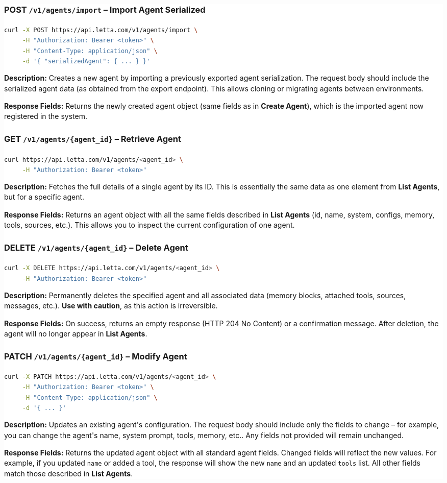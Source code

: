 ### POST `/v1/agents/import` – Import Agent Serialized

```bash
curl -X POST https://api.letta.com/v1/agents/import \
     -H "Authorization: Bearer <token>" \
     -H "Content-Type: application/json" \
     -d '{ "serializedAgent": { ... } }'
```

**Description:** Creates a new agent by importing a previously exported agent serialization. The request body should include the serialized agent data (as obtained from the export endpoint). This allows cloning or migrating agents between environments.

**Response Fields:** Returns the newly created agent object (same fields as in **Create Agent**), which is the imported agent now registered in the system.

### GET `/v1/agents/{agent_id}` – Retrieve Agent

```bash
curl https://api.letta.com/v1/agents/<agent_id> \
     -H "Authorization: Bearer <token>"
```

**Description:** Fetches the full details of a single agent by its ID. This is essentially the same data as one element from **List Agents**, but for a specific agent.

**Response Fields:** Returns an agent object with all the same fields described in **List Agents** (id, name, system, configs, memory, tools, sources, etc.). This allows you to inspect the current configuration of one agent.

### DELETE `/v1/agents/{agent_id}` – Delete Agent

```bash
curl -X DELETE https://api.letta.com/v1/agents/<agent_id> \
     -H "Authorization: Bearer <token>"
```

**Description:** Permanently deletes the specified agent and all associated data (memory blocks, attached tools, sources, messages, etc.). **Use with caution**, as this action is irreversible.

**Response Fields:** On success, returns an empty response (HTTP 204 No Content) or a confirmation message. After deletion, the agent will no longer appear in **List Agents**.

### PATCH `/v1/agents/{agent_id}` – Modify Agent

```bash
curl -X PATCH https://api.letta.com/v1/agents/<agent_id> \
     -H "Authorization: Bearer <token>" \
     -H "Content-Type: application/json" \
     -d '{ ... }'
```

**Description:** Updates an existing agent's configuration. The request body should include only the fields to change – for example, you can change the agent's name, system prompt, tools, memory, etc.. Any fields not provided will remain unchanged.

**Response Fields:** Returns the updated agent object with all standard agent fields. Changed fields will reflect the new values. For example, if you updated `name` or added a tool, the response will show the new `name` and an updated `tools` list. All other fields match those described in **List Agents**.
